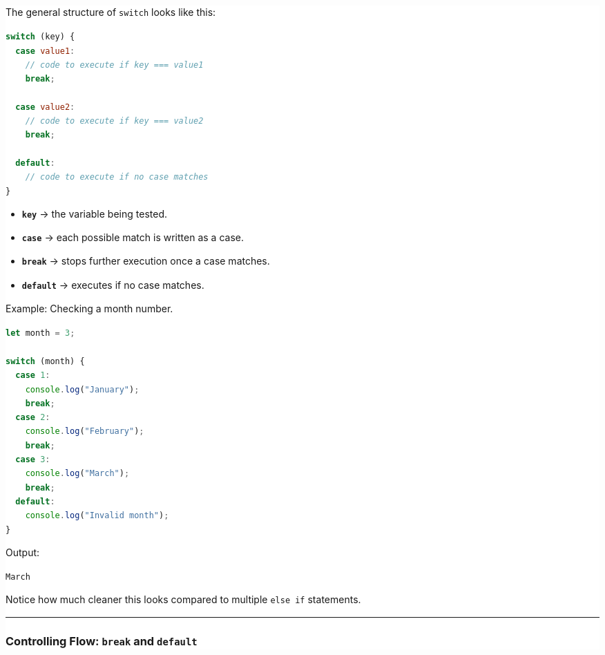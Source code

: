 The general structure of `switch` looks like this:

```javascript
switch (key) {
  case value1:
    // code to execute if key === value1
    break;

  case value2:
    // code to execute if key === value2
    break;

  default:
    // code to execute if no case matches
}
```

- **`key`** → the variable being tested.
    
- **`case`** → each possible match is written as a case.
    
- **`break`** → stops further execution once a case matches.
    
- **`default`** → executes if no case matches.
    

Example: Checking a month number.

```javascript
let month = 3;

switch (month) {
  case 1:
    console.log("January");
    break;
  case 2:
    console.log("February");
    break;
  case 3:
    console.log("March");
    break;
  default:
    console.log("Invalid month");
}
```

Output:

```
March
```

Notice how much cleaner this looks compared to multiple `else if` statements.

---

### Controlling Flow: `break` and `default`
